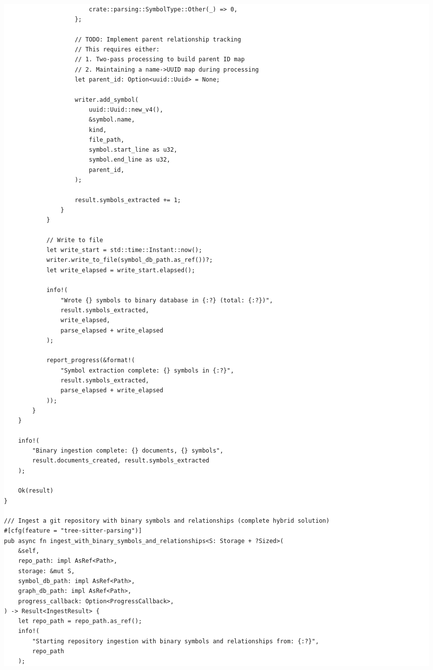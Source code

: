                             crate::parsing::SymbolType::Other(_) => 0,
                        };

                        // TODO: Implement parent relationship tracking
                        // This requires either:
                        // 1. Two-pass processing to build parent ID map
                        // 2. Maintaining a name->UUID map during processing
                        let parent_id: Option<uuid::Uuid> = None;

                        writer.add_symbol(
                            uuid::Uuid::new_v4(),
                            &symbol.name,
                            kind,
                            file_path,
                            symbol.start_line as u32,
                            symbol.end_line as u32,
                            parent_id,
                        );

                        result.symbols_extracted += 1;
                    }
                }

                // Write to file
                let write_start = std::time::Instant::now();
                writer.write_to_file(symbol_db_path.as_ref())?;
                let write_elapsed = write_start.elapsed();

                info!(
                    "Wrote {} symbols to binary database in {:?} (total: {:?})",
                    result.symbols_extracted,
                    write_elapsed,
                    parse_elapsed + write_elapsed
                );

                report_progress(&format!(
                    "Symbol extraction complete: {} symbols in {:?}",
                    result.symbols_extracted,
                    parse_elapsed + write_elapsed
                ));
            }
        }

        info!(
            "Binary ingestion complete: {} documents, {} symbols",
            result.documents_created, result.symbols_extracted
        );

        Ok(result)
    }

    /// Ingest a git repository with binary symbols and relationships (complete hybrid solution)
    #[cfg(feature = "tree-sitter-parsing")]
    pub async fn ingest_with_binary_symbols_and_relationships<S: Storage + ?Sized>(
        &self,
        repo_path: impl AsRef<Path>,
        storage: &mut S,
        symbol_db_path: impl AsRef<Path>,
        graph_db_path: impl AsRef<Path>,
        progress_callback: Option<ProgressCallback>,
    ) -> Result<IngestResult> {
        let repo_path = repo_path.as_ref();
        info!(
            "Starting repository ingestion with binary symbols and relationships from: {:?}",
            repo_path
        );
